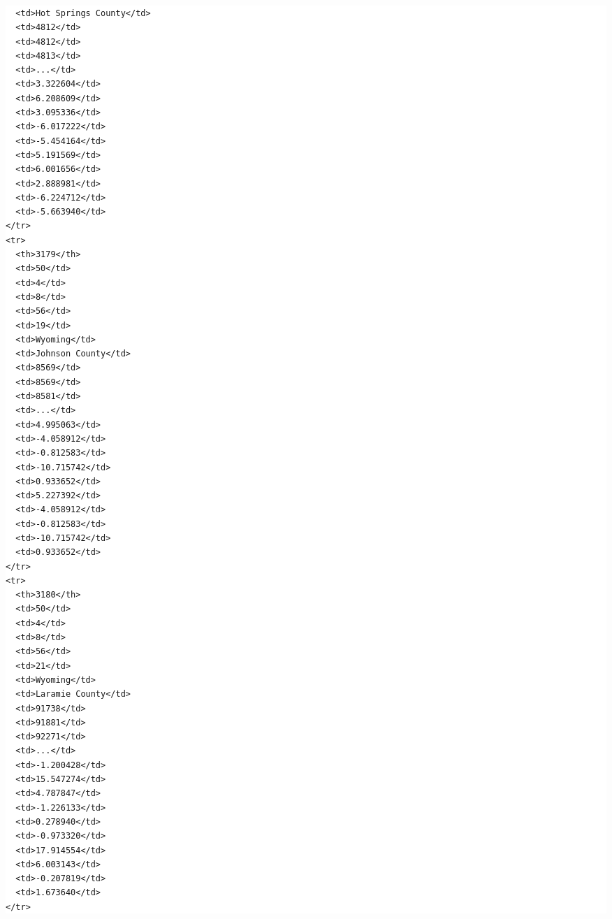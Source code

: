       <td>Hot Springs County</td>
      <td>4812</td>
      <td>4812</td>
      <td>4813</td>
      <td>...</td>
      <td>3.322604</td>
      <td>6.208609</td>
      <td>3.095336</td>
      <td>-6.017222</td>
      <td>-5.454164</td>
      <td>5.191569</td>
      <td>6.001656</td>
      <td>2.888981</td>
      <td>-6.224712</td>
      <td>-5.663940</td>
    </tr>
    <tr>
      <th>3179</th>
      <td>50</td>
      <td>4</td>
      <td>8</td>
      <td>56</td>
      <td>19</td>
      <td>Wyoming</td>
      <td>Johnson County</td>
      <td>8569</td>
      <td>8569</td>
      <td>8581</td>
      <td>...</td>
      <td>4.995063</td>
      <td>-4.058912</td>
      <td>-0.812583</td>
      <td>-10.715742</td>
      <td>0.933652</td>
      <td>5.227392</td>
      <td>-4.058912</td>
      <td>-0.812583</td>
      <td>-10.715742</td>
      <td>0.933652</td>
    </tr>
    <tr>
      <th>3180</th>
      <td>50</td>
      <td>4</td>
      <td>8</td>
      <td>56</td>
      <td>21</td>
      <td>Wyoming</td>
      <td>Laramie County</td>
      <td>91738</td>
      <td>91881</td>
      <td>92271</td>
      <td>...</td>
      <td>-1.200428</td>
      <td>15.547274</td>
      <td>4.787847</td>
      <td>-1.226133</td>
      <td>0.278940</td>
      <td>-0.973320</td>
      <td>17.914554</td>
      <td>6.003143</td>
      <td>-0.207819</td>
      <td>1.673640</td>
    </tr>